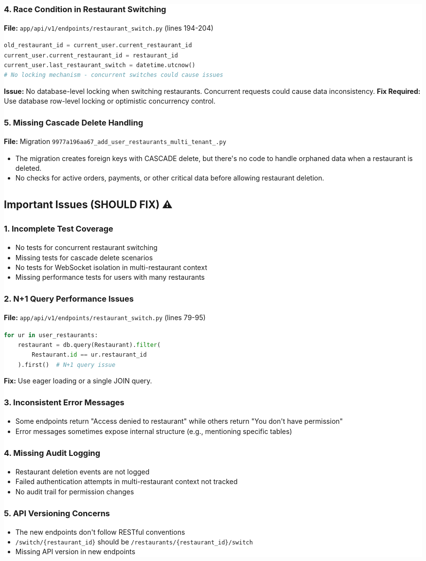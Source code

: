 ### 4. **Race Condition in Restaurant Switching**
**File:** `app/api/v1/endpoints/restaurant_switch.py` (lines 194-204)
```python
old_restaurant_id = current_user.current_restaurant_id
current_user.current_restaurant_id = restaurant_id
current_user.last_restaurant_switch = datetime.utcnow()
# No locking mechanism - concurrent switches could cause issues
```
**Issue:** No database-level locking when switching restaurants. Concurrent requests could cause data inconsistency.
**Fix Required:** Use database row-level locking or optimistic concurrency control.

### 5. **Missing Cascade Delete Handling**
**File:** Migration `9977a196aa67_add_user_restaurants_multi_tenant_.py`
- The migration creates foreign keys with CASCADE delete, but there's no code to handle orphaned data when a restaurant is deleted.
- No checks for active orders, payments, or other critical data before allowing restaurant deletion.

## Important Issues (SHOULD FIX) ⚠️

### 1. **Incomplete Test Coverage**
- No tests for concurrent restaurant switching
- Missing tests for cascade delete scenarios
- No tests for WebSocket isolation in multi-restaurant context
- Missing performance tests for users with many restaurants

### 2. **N+1 Query Performance Issues**
**File:** `app/api/v1/endpoints/restaurant_switch.py` (lines 79-95)
```python
for ur in user_restaurants:
    restaurant = db.query(Restaurant).filter(
        Restaurant.id == ur.restaurant_id
    ).first()  # N+1 query issue
```
**Fix:** Use eager loading or a single JOIN query.

### 3. **Inconsistent Error Messages**
- Some endpoints return "Access denied to restaurant" while others return "You don't have permission"
- Error messages sometimes expose internal structure (e.g., mentioning specific tables)

### 4. **Missing Audit Logging**
- Restaurant deletion events are not logged
- Failed authentication attempts in multi-restaurant context not tracked
- No audit trail for permission changes

### 5. **API Versioning Concerns**
- The new endpoints don't follow RESTful conventions
- `/switch/{restaurant_id}` should be `/restaurants/{restaurant_id}/switch`
- Missing API version in new endpoints
